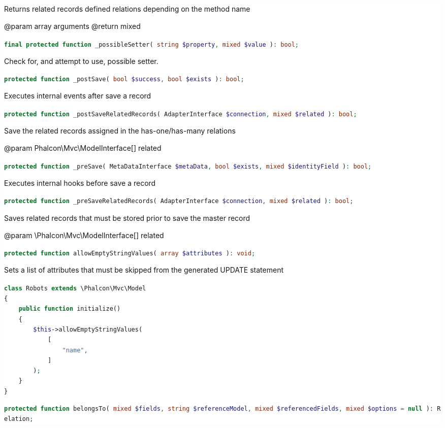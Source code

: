 Returns related records defined relations depending on the method name

@param array arguments @return mixed

```php
final protected function _possibleSetter( string $property, mixed $value ): bool;
```

Check for, and attempt to use, possible setter.

```php
protected function _postSave( bool $success, bool $exists ): bool;
```

Executes internal events after save a record

```php
protected function _postSaveRelatedRecords( AdapterInterface $connection, mixed $related ): bool;
```

Save the related records assigned in the has-one/has-many relations

@param Phalcon\Mvc\ModelInterface[] related

```php
protected function _preSave( MetaDataInterface $metaData, bool $exists, mixed $identityField ): bool;
```

Executes internal hooks before save a record

```php
protected function _preSaveRelatedRecords( AdapterInterface $connection, mixed $related ): bool;
```

Saves related records that must be stored prior to save the master record

@param \Phalcon\Mvc\ModelInterface[] related

```php
protected function allowEmptyStringValues( array $attributes ): void;
```

Sets a list of attributes that must be skipped from the generated UPDATE statement

```php
class Robots extends \Phalcon\Mvc\Model
{
    public function initialize()
    {
        $this->allowEmptyStringValues(
            [
                "name",
            ]
        );
    }
}
```

```php
protected function belongsTo( mixed $fields, string $referenceModel, mixed $referencedFields, mixed $options = null ): Relation;
```
